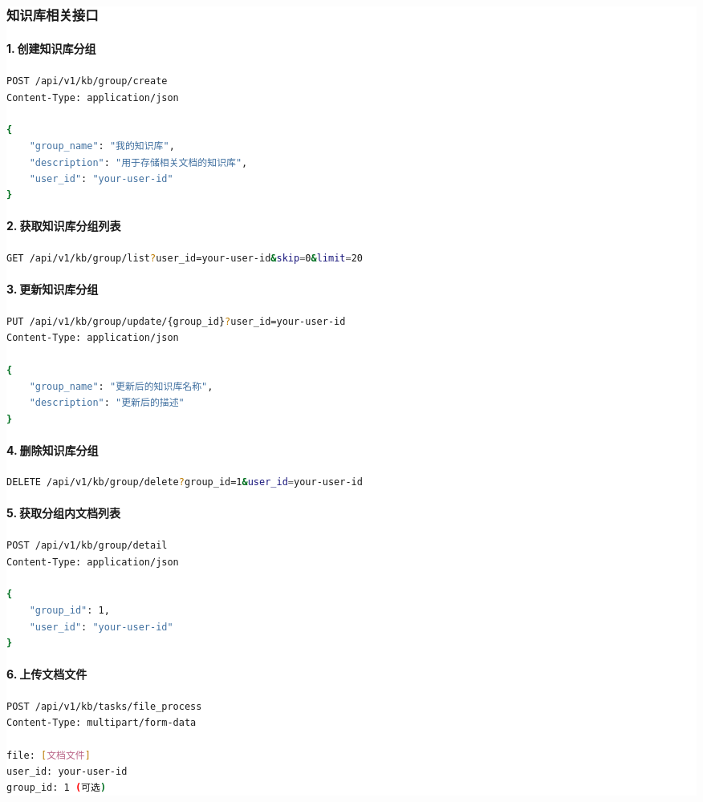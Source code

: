 ### 知识库相关接口

#### 1. 创建知识库分组
```bash
POST /api/v1/kb/group/create
Content-Type: application/json

{
    "group_name": "我的知识库",
    "description": "用于存储相关文档的知识库",
    "user_id": "your-user-id"
}
```

#### 2. 获取知识库分组列表
```bash
GET /api/v1/kb/group/list?user_id=your-user-id&skip=0&limit=20
```

#### 3. 更新知识库分组
```bash
PUT /api/v1/kb/group/update/{group_id}?user_id=your-user-id
Content-Type: application/json

{
    "group_name": "更新后的知识库名称",
    "description": "更新后的描述"
}
```

#### 4. 删除知识库分组
```bash
DELETE /api/v1/kb/group/delete?group_id=1&user_id=your-user-id
```

#### 5. 获取分组内文档列表
```bash
POST /api/v1/kb/group/detail
Content-Type: application/json

{
    "group_id": 1,
    "user_id": "your-user-id"
}
```

#### 6. 上传文档文件
```bash
POST /api/v1/kb/tasks/file_process
Content-Type: multipart/form-data

file: [文档文件]
user_id: your-user-id
group_id: 1 (可选)
```
